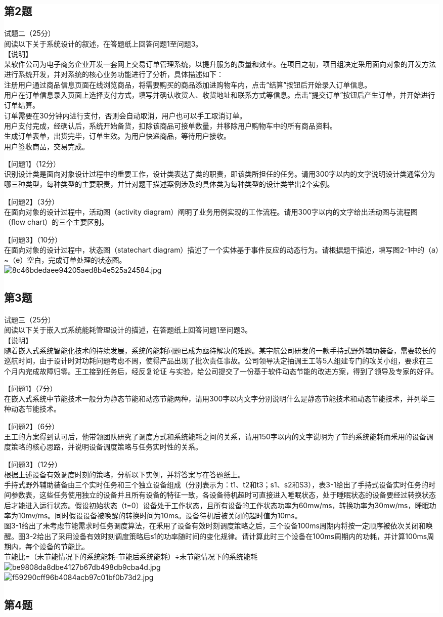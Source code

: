 
## 第2题 ##

试题二（25分）  
阅读以下关于系统设计的叙述，在答题纸上回答问题1至问题3。  
【说明】  
某软件公司为电子商务企业开发一套网上交易订单管理系统，以提升服务的质量和效率。在项目之初，项目组决定采用面向对象的开发方法进行系统开发，并对系统的核心业务功能进行了分析，具体描述如下：  
注册用户通过商品信息页面在线浏览商品，将需要购买的商品添加进购物车内，点击“结算”按钮后开始录入订单信息。  
用户在订单信息录入页面上选择支付方式，填写并确认收货人、收货地址和联系方式等信息。点击“提交订单”按钮后产生订单，并开始进行订单结算。  
订单需要在30分钟内进行支付，否则会自动取消，用户也可以手工取消订单。  
用户支付完成，经确认后，系统开始备货，扣除该商品可接单数量，并移除用户购物车中的所有商品资料。  
生成订单表单，出货完毕，订单生效。为用户快递商品，等待用户接收。  
用户签收商品，交易完成。  
  
【问题1】（12分）  
识别设计类是面向对象设计过程中的重要工作，设计类表达了类的职责，即该类所担任的任务。请用300字以内的文字说明设计类通常分为哪三种类型，每种类型的主要职责，并针对题干描述案例涉及的具体类为每种类型的设计类举出2个实例。  
  
【问题2】（3分）  
在面向对象的设计过程中，活动图（activity diagram）阐明了业务用例实现的工作流程。请用300字以内的文字给出活动图与流程图（flow chart）的三个主要区别。  
  
【问题3】（10分）  
在面向对象的设计过程中，状态图（statechart diagram）描述了一个实体基于事件反应的动态行为。请根据题干描述，填写图2-1中的（a）~（e）空白，完成订单处理的状态图。  
![8c46bdedaee94205aed8b4e525a24584.jpg][]  


## 第3题 ##

试题三（25分）  
阅读以下关于嵌入式系统能耗管理设计的描述，在答题纸上回答问题1至问题3。  
【说明】  
随着嵌入式系统智能化技术的持续发展，系统的能耗问题已成为亟待解决的难题。某宇航公司研发的一款手持式野外辅助装备，需要较长的巡航时间，由于设计时对功耗问题考虑不周，使得产品出现了批次责任事故。公司领导决定抽调王工等5人组建专门的攻关小组，要求在三个月内完成故障归零。王工接到任务后，经反复论证 与实验，给公司提交了一份基于软件动态节能的改进方案，得到了领导及专家的好评。  
  
【问题1】（7分）  
在嵌入式系统中节能技术一般分为静态节能和动态节能两种，请用300字以内文字分别说明什么是静态节能技术和动态节能技术，并列举三种动态节能技术。  
  
【问题2】（6分）  
王工的方案得到认可后，他带领团队研究了调度方式和系统能耗之间的关系，请用150字以内的文字说明为了节约系统能耗而釆用的设备调度策略的核心思路，并说明设备调度策略与任务实时性的关系。  
  
【问题3】（12分）  
根据上述设备有效调度时刻的策略，分析以下实例，并将答案写在答题纸上。  
手持式野外辅助装备由三个实时任务和三个独立设备组成（分别表示为：t1、t2和t3；s1、s2和S3），表3-1给出了手持式设备实时任务的时间参数表，这些任务使用独立的设备并且所有设备的特征一致，各设备待机超时可直接进入睡眠状态，处于睡眠状态的设备要经过转换状态后才能进入运行状态。假设初始状态（t=0）设备处于工作状态，且所有设备的工作状态功率为60mw/ms，转换功率为30mw/ms，睡眠功率为10mv/ms。同时假设设备被唤醒的转换时间为10ms。设备待机后被关闭的超时值为10ms。  
图3-1给出了未考虑节能需求时任务调度算法，在釆用了设备有效时刻调度策略之后，三个设备100ms周期内将按一定顺序被依次关闭和唤醒。图3-2给出了采用设备有效时刻调度策略后s1的功率随时间的变化规律。请计算此时三个设备在100ms周期内的功耗，并计算100ms周期内，每个设备的节能比。  
节能比=（未节能情况下的系统能耗-节能后系统能耗）÷未节能情况下的系统能耗  
![be9808da8dbe4127b67db498db9cba4d.jpg][]  
![f59290cff96b4084acb97c01bf0b73d2.jpg][]  


## 第4题 ##


[816cc614dfdc4b77bb1970870c05b6ad.jpg]: https://www.xkxxkx.cn/file/exam/software/系统分析师/案例/第1题/816cc614dfdc4b77bb1970870c05b6ad.jpg
[9a0811672eaf460688cc58277282bed4.jpg]: https://www.xkxxkx.cn/file/exam/software/系统分析师/案例/第1题/9a0811672eaf460688cc58277282bed4.jpg
[8c46bdedaee94205aed8b4e525a24584.jpg]: https://www.xkxxkx.cn/file/exam/software/系统分析师/案例/第2题/8c46bdedaee94205aed8b4e525a24584.jpg
[be9808da8dbe4127b67db498db9cba4d.jpg]: https://www.xkxxkx.cn/file/exam/software/系统分析师/案例/第3题/be9808da8dbe4127b67db498db9cba4d.jpg
[f59290cff96b4084acb97c01bf0b73d2.jpg]: https://www.xkxxkx.cn/file/exam/software/系统分析师/案例/第3题/f59290cff96b4084acb97c01bf0b73d2.jpg
[fb323cbf4748455cacf0dbba43820674.jpg]: https://www.xkxxkx.cn/file/exam/software/系统分析师/案例/第4题/fb323cbf4748455cacf0dbba43820674.jpg
[cd5eacf4de934d2f921059f501b351c7.jpg]: https://www.xkxxkx.cn/file/exam/software/系统分析师/案例/第4题/cd5eacf4de934d2f921059f501b351c7.jpg
[bcf12adfaecc4e078cb4f4d0838b7b43.jpg]: https://www.xkxxkx.cn/file/exam/software/系统分析师/案例/第5题/bcf12adfaecc4e078cb4f4d0838b7b43.jpg
[6a354e2ca1344a4195e10069938a84c9.jpg]: https://www.xkxxkx.cn/file/exam/software/系统分析师/案例/第5题/6a354e2ca1344a4195e10069938a84c9.jpg